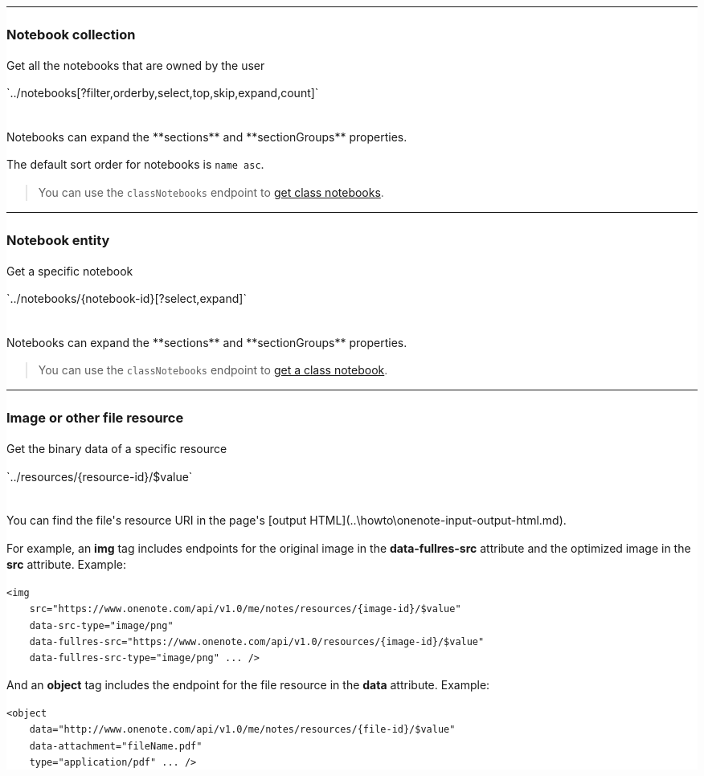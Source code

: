 - - -

<a name="get-notebooks"></a>
### Notebook collection

<p id="outdent1">Get all the notebooks that are owned by the user</p>
<p id="indent1">`../notebooks[?filter,orderby,select,top,skip,expand,count]`</p>

<br />
Notebooks can expand the **sections** and **sectionGroups** properties.

The default sort order for notebooks is `name asc`. 

>You can use the `classNotebooks` endpoint to [get class notebooks](../howto/onenote-classnotebook.md).

- - -

<a name="get-notebook"></a>
### Notebook entity

<p id="outdent1">Get a specific notebook</p>
<p id="indent1">`../notebooks/{notebook-id}[?select,expand]`</p>

<br />
Notebooks can expand the **sections** and **sectionGroups** properties.

>You can use the `classNotebooks` endpoint to [get a class notebook](../howto/onenote-classnotebook.md).

- - -

<a name="get-resource"></a>
### Image or other file resource

<p id="outdent1">Get the binary data of a specific resource</p>
<p id="indent1">`../resources/{resource-id}/$value`</p>

<br />
You can find the file's resource URI in the page's [output HTML](..\howto\onenote-input-output-html.md).

For example, an **img** tag includes endpoints for the original image in the **data-fullres-src** attribute and the optimized image in the **src** attribute. Example:

```
<img 
    src="https://www.onenote.com/api/v1.0/me/notes/resources/{image-id}/$value"  
    data-src-type="image/png"
    data-fullres-src="https://www.onenote.com/api/v1.0/resources/{image-id}/$value"  
    data-fullres-src-type="image/png" ... />
```

And an **object** tag includes the endpoint for the file resource in the **data** attribute. Example:

```
<object
    data="http://www.onenote.com/api/v1.0/me/notes/resources/{file-id}/$value"
    data-attachment="fileName.pdf" 
    type="application/pdf" ... />
```
